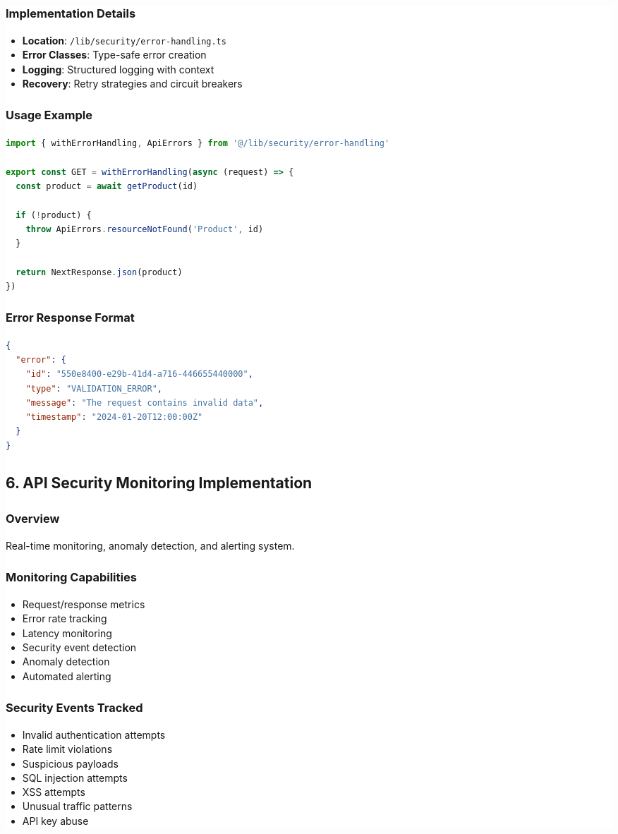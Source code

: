 ### Implementation Details
- **Location**: `/lib/security/error-handling.ts`
- **Error Classes**: Type-safe error creation
- **Logging**: Structured logging with context
- **Recovery**: Retry strategies and circuit breakers

### Usage Example
```typescript
import { withErrorHandling, ApiErrors } from '@/lib/security/error-handling'

export const GET = withErrorHandling(async (request) => {
  const product = await getProduct(id)
  
  if (!product) {
    throw ApiErrors.resourceNotFound('Product', id)
  }
  
  return NextResponse.json(product)
})
```

### Error Response Format
```json
{
  "error": {
    "id": "550e8400-e29b-41d4-a716-446655440000",
    "type": "VALIDATION_ERROR",
    "message": "The request contains invalid data",
    "timestamp": "2024-01-20T12:00:00Z"
  }
}
```

## 6. API Security Monitoring Implementation

### Overview
Real-time monitoring, anomaly detection, and alerting system.

### Monitoring Capabilities
- Request/response metrics
- Error rate tracking
- Latency monitoring
- Security event detection
- Anomaly detection
- Automated alerting

### Security Events Tracked
- Invalid authentication attempts
- Rate limit violations
- Suspicious payloads
- SQL injection attempts
- XSS attempts
- Unusual traffic patterns
- API key abuse
